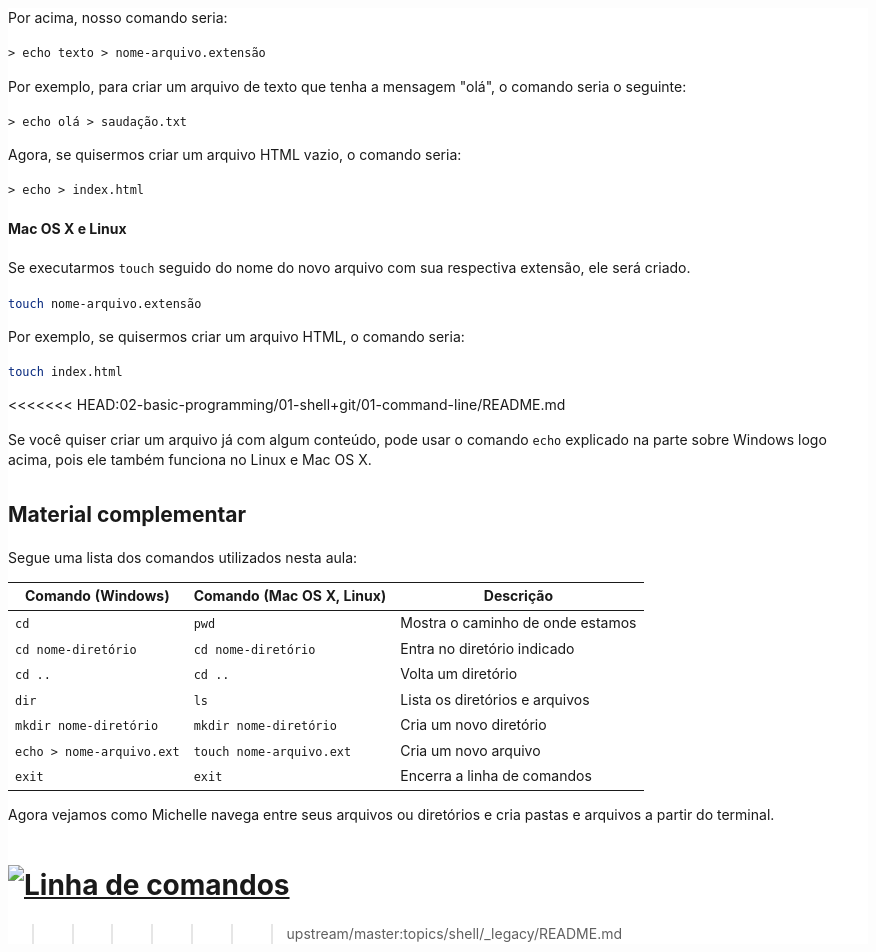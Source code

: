 Por acima, nosso comando seria:

```text
> echo texto > nome-arquivo.extensão
```

Por exemplo, para criar um arquivo de texto que tenha a mensagem "olá", o comando seria o seguinte:

```text
> echo olá > saudação.txt
```

Agora, se quisermos criar um arquivo HTML vazio, o comando seria:

```text
> echo > index.html
```

#### Mac OS X e Linux

Se executarmos `touch` seguido do nome do novo arquivo com sua respectiva extensão, ele será criado.

```bash
touch nome-arquivo.extensão
```

Por exemplo, se quisermos criar um arquivo HTML, o comando seria:

```bash
touch index.html
```
<<<<<<< HEAD:02-basic-programming/01-shell+git/01-command-line/README.md

Se você quiser criar um arquivo já com algum conteúdo, pode usar o comando `echo` explicado na parte sobre Windows logo acima, pois ele também funciona no Linux e Mac OS X.

## Material complementar

Segue uma lista dos comandos utilizados nesta aula:

| Comando (Windows) | Comando (Mac OS X, Linux) | Descrição |
| --- | --- | --- |
| `cd` | `pwd` | Mostra o caminho de onde estamos |
| `cd nome-diretório` | `cd nome-diretório` | Entra no diretório indicado |
| `cd ..` | `cd ..` | Volta um diretório |
| `dir` | `ls` | Lista os diretórios e arquivos |
| `mkdir nome-diretório` | `mkdir nome-diretório` | Cria um novo diretório |
| `echo > nome-arquivo.ext` | `touch nome-arquivo.ext` | Cria um novo arquivo |
| `exit` | `exit` | Encerra a linha de comandos |

Agora vejamos como Michelle navega entre seus arquivos ou diretórios e cria pastas e arquivos a partir do terminal.

[![Linha de comandos](https://img.youtube.com/vi/DWFZaG6qU5w/0.jpg)](https://www.youtube.com/watch?v=DWFZaG6qU5w)
=======
>>>>>>> upstream/master:topics/shell/_legacy/README.md
